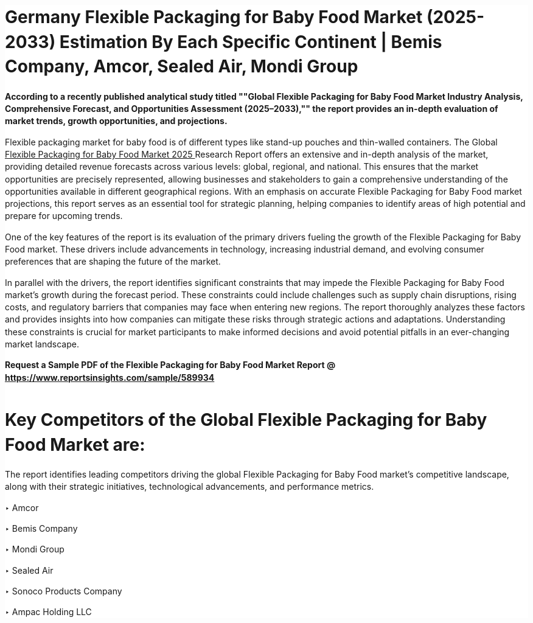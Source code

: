 # Germany Flexible Packaging for Baby Food Market (2025-2033) Estimation By Each Specific Continent | Bemis Company, Amcor,  Sealed Air,  Mondi Group

<strong>According to a recently published analytical study titled ""Global Flexible Packaging for Baby Food Market Industry Analysis, Comprehensive Forecast, and Opportunities Assessment (2025–2033),"" the report provides an in-depth evaluation of market trends, growth opportunities, and projections.</strong>

Flexible packaging market for baby food is of different types like stand-up pouches and thin-walled containers. The Global <a href=https://www.reportsinsights.com/sample/589934>Flexible Packaging for Baby Food Market 2025 </a> Research Report offers an extensive and in-depth analysis of the market, providing detailed revenue forecasts across various levels: global, regional, and national. This ensures that the market opportunities are precisely represented, allowing businesses and stakeholders to gain a comprehensive understanding of the opportunities available in different geographical regions. With an emphasis on accurate Flexible Packaging for Baby Food market projections, this report serves as an essential tool for strategic planning, helping companies to identify areas of high potential and prepare for upcoming trends.

One of the key features of the report is its evaluation of the primary drivers fueling the growth of the Flexible Packaging for Baby Food market. These drivers include advancements in technology, increasing industrial demand, and evolving consumer preferences that are shaping the future of the market. 

In parallel with the drivers, the report identifies significant constraints that may impede the Flexible Packaging for Baby Food market’s growth during the forecast period. These constraints could include challenges such as supply chain disruptions, rising costs, and regulatory barriers that companies may face when entering new regions. The report thoroughly analyzes these factors and provides insights into how companies can mitigate these risks through strategic actions and adaptations. Understanding these constraints is crucial for market participants to make informed decisions and avoid potential pitfalls in an ever-changing market landscape.

<strong>Request a Sample PDF of the Flexible Packaging for Baby Food Market Report </strong><strong>@<a href=https://www.reportsinsights.com/sample/589934> https://www.reportsinsights.com/sample/589934</a></strong></font>

# <strong>Key Competitors of the Global Flexible Packaging for Baby Food Market are:</strong>

The report identifies leading competitors driving the global Flexible Packaging for Baby Food market’s competitive landscape, along with their strategic initiatives, technological advancements, and performance metrics.

‣ Amcor

‣ Bemis Company

‣ Mondi Group

‣ Sealed Air

‣ Sonoco Products Company

‣ Ampac Holding LLC
